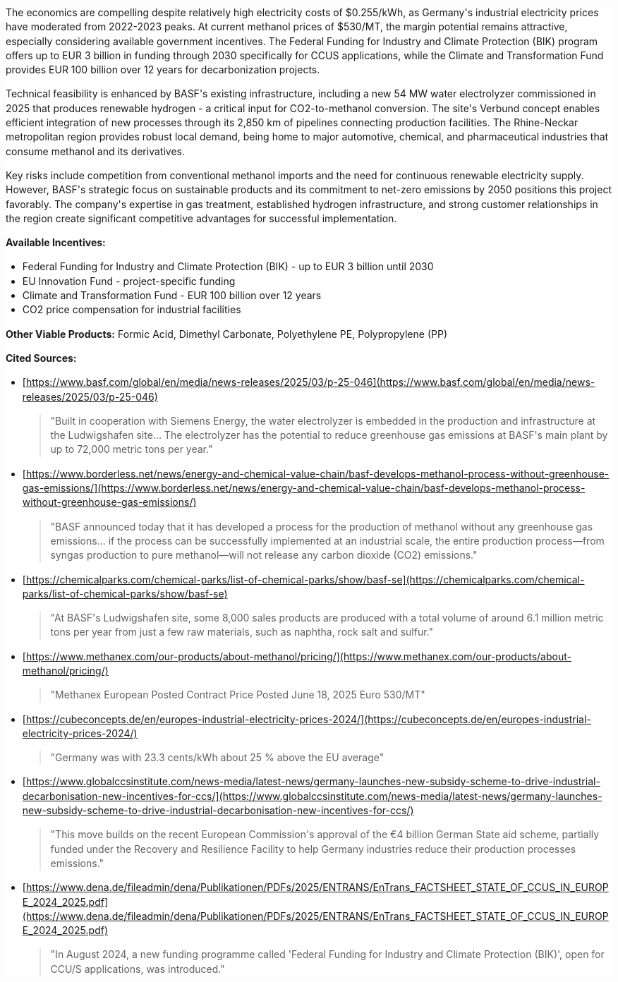 The economics are compelling despite relatively high electricity costs of $0.255/kWh, as Germany's industrial electricity prices have moderated from 2022-2023 peaks. At current methanol prices of $530/MT, the margin potential remains attractive, especially considering available government incentives. The Federal Funding for Industry and Climate Protection (BIK) program offers up to EUR 3 billion in funding through 2030 specifically for CCUS applications, while the Climate and Transformation Fund provides EUR 100 billion over 12 years for decarbonization projects.

Technical feasibility is enhanced by BASF's existing infrastructure, including a new 54 MW water electrolyzer commissioned in 2025 that produces renewable hydrogen - a critical input for CO2-to-methanol conversion. The site's Verbund concept enables efficient integration of new processes through its 2,850 km of pipelines connecting production facilities. The Rhine-Neckar metropolitan region provides robust local demand, being home to major automotive, chemical, and pharmaceutical industries that consume methanol and its derivatives.

Key risks include competition from conventional methanol imports and the need for continuous renewable electricity supply. However, BASF's strategic focus on sustainable products and its commitment to net-zero emissions by 2050 positions this project favorably. The company's expertise in gas treatment, established hydrogen infrastructure, and strong customer relationships in the region create significant competitive advantages for successful implementation.

**Available Incentives:**
- Federal Funding for Industry and Climate Protection (BIK) - up to EUR 3 billion until 2030
- EU Innovation Fund - project-specific funding
- Climate and Transformation Fund - EUR 100 billion over 12 years
- CO2 price compensation for industrial facilities

**Other Viable Products:** Formic Acid, Dimethyl Carbonate, Polyethylene PE, Polypropylene (PP)

**Cited Sources:**
- [https://www.basf.com/global/en/media/news-releases/2025/03/p-25-046](https://www.basf.com/global/en/media/news-releases/2025/03/p-25-046)
  > "Built in cooperation with Siemens Energy, the water electrolyzer is embedded in the production and infrastructure at the Ludwigshafen site... The electrolyzer has the potential to reduce greenhouse gas emissions at BASF's main plant by up to 72,000 metric tons per year."
- [https://www.borderless.net/news/energy-and-chemical-value-chain/basf-develops-methanol-process-without-greenhouse-gas-emissions/](https://www.borderless.net/news/energy-and-chemical-value-chain/basf-develops-methanol-process-without-greenhouse-gas-emissions/)
  > "BASF announced today that it has developed a process for the production of methanol without any greenhouse gas emissions... if the process can be successfully implemented at an industrial scale, the entire production process—from syngas production to pure methanol—will not release any carbon dioxide (CO2) emissions."
- [https://chemicalparks.com/chemical-parks/list-of-chemical-parks/show/basf-se](https://chemicalparks.com/chemical-parks/list-of-chemical-parks/show/basf-se)
  > "At BASF's Ludwigshafen site, some 8,000 sales products are produced with a total volume of around 6.1 million metric tons per year from just a few raw materials, such as naphtha, rock salt and sulfur."
- [https://www.methanex.com/our-products/about-methanol/pricing/](https://www.methanex.com/our-products/about-methanol/pricing/)
  > "Methanex European Posted Contract Price Posted June 18, 2025 Euro 530/MT"
- [https://cubeconcepts.de/en/europes-industrial-electricity-prices-2024/](https://cubeconcepts.de/en/europes-industrial-electricity-prices-2024/)
  > "Germany was with 23.3 cents/kWh about 25 % above the EU average"
- [https://www.globalccsinstitute.com/news-media/latest-news/germany-launches-new-subsidy-scheme-to-drive-industrial-decarbonisation-new-incentives-for-ccs/](https://www.globalccsinstitute.com/news-media/latest-news/germany-launches-new-subsidy-scheme-to-drive-industrial-decarbonisation-new-incentives-for-ccs/)
  > "This move builds on the recent European Commission's approval of the €4 billion German State aid scheme, partially funded under the Recovery and Resilience Facility to help Germany industries reduce their production processes emissions."
- [https://www.dena.de/fileadmin/dena/Publikationen/PDFs/2025/ENTRANS/EnTrans_FACTSHEET_STATE_OF_CCUS_IN_EUROPE_2024_2025.pdf](https://www.dena.de/fileadmin/dena/Publikationen/PDFs/2025/ENTRANS/EnTrans_FACTSHEET_STATE_OF_CCUS_IN_EUROPE_2024_2025.pdf)
  > "In August 2024, a new funding programme called 'Federal Funding for Industry and Climate Protection (BIK)', open for CCU/S applications, was introduced."